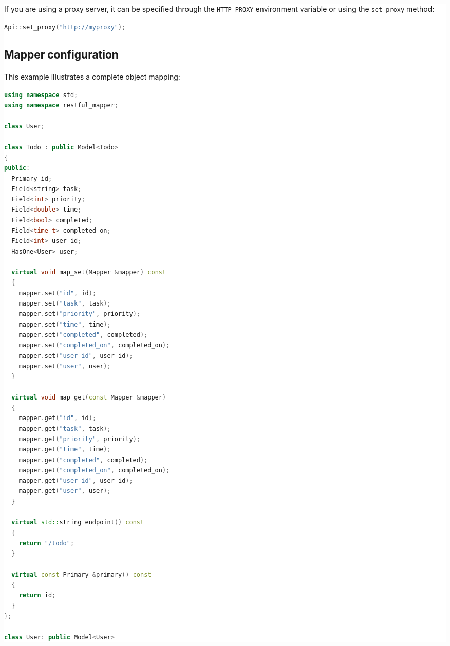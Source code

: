 If you are using a proxy server, it can be specified through the `HTTP_PROXY`
environment variable or using the `set_proxy` method:

```c++
Api::set_proxy("http://myproxy");
```

## Mapper configuration ##

This example illustrates a complete object mapping:

```c++
using namespace std;
using namespace restful_mapper;

class User;

class Todo : public Model<Todo>
{
public:
  Primary id;
  Field<string> task;
  Field<int> priority;
  Field<double> time;
  Field<bool> completed;
  Field<time_t> completed_on;
  Field<int> user_id;
  HasOne<User> user;

  virtual void map_set(Mapper &mapper) const
  {
    mapper.set("id", id);
    mapper.set("task", task);
    mapper.set("priority", priority);
    mapper.set("time", time);
    mapper.set("completed", completed);
    mapper.set("completed_on", completed_on);
    mapper.set("user_id", user_id);
    mapper.set("user", user);
  }

  virtual void map_get(const Mapper &mapper)
  {
    mapper.get("id", id);
    mapper.get("task", task);
    mapper.get("priority", priority);
    mapper.get("time", time);
    mapper.get("completed", completed);
    mapper.get("completed_on", completed_on);
    mapper.get("user_id", user_id);
    mapper.get("user", user);
  }

  virtual std::string endpoint() const
  {
    return "/todo";
  }

  virtual const Primary &primary() const
  {
    return id;
  }
};

class User: public Model<User>
```